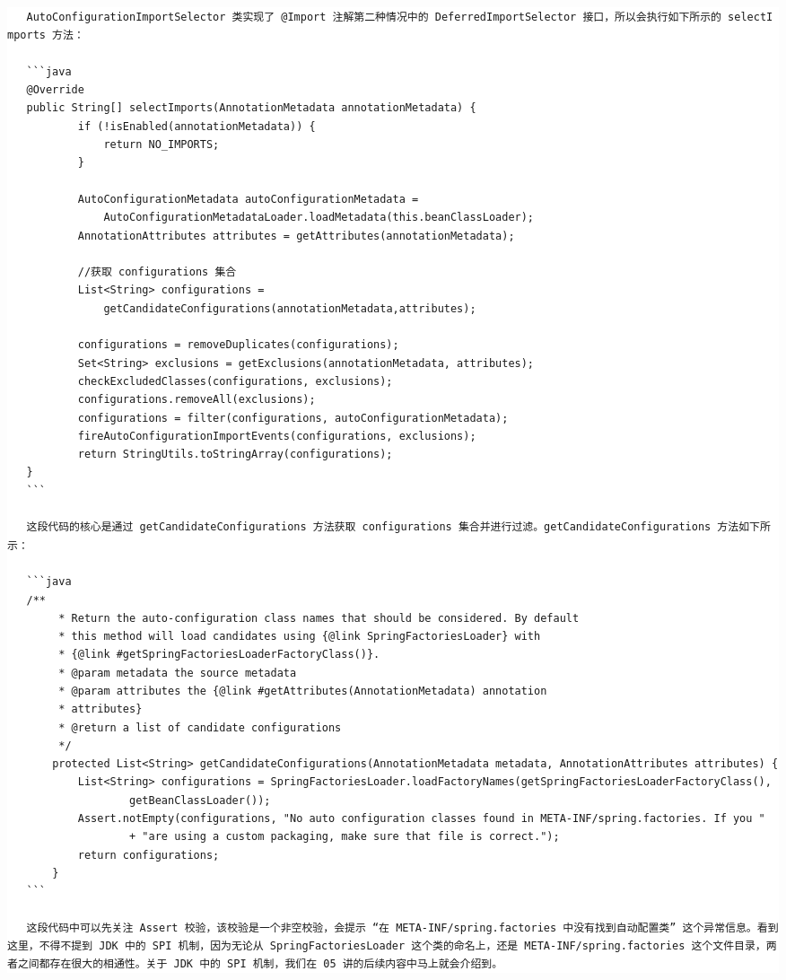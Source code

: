        AutoConfigurationImportSelector 类实现了 @Import 注解第二种情况中的 DeferredImportSelector 接口，所以会执行如下所示的 selectImports 方法：
  
       ```java
       @Override
       public String[] selectImports(AnnotationMetadata annotationMetadata) {
               if (!isEnabled(annotationMetadata)) {
                   return NO_IMPORTS;
               }
           
               AutoConfigurationMetadata autoConfigurationMetadata = 
                   AutoConfigurationMetadataLoader.loadMetadata(this.beanClassLoader);
               AnnotationAttributes attributes = getAttributes(annotationMetadata);
       
               //获取 configurations 集合
               List<String> configurations = 
                   getCandidateConfigurations(annotationMetadata,attributes);
           
               configurations = removeDuplicates(configurations);
               Set<String> exclusions = getExclusions(annotationMetadata, attributes);
               checkExcludedClasses(configurations, exclusions);
               configurations.removeAll(exclusions);
               configurations = filter(configurations, autoConfigurationMetadata);
               fireAutoConfigurationImportEvents(configurations, exclusions);
               return StringUtils.toStringArray(configurations);
       }
       ```
  
       这段代码的核心是通过 getCandidateConfigurations 方法获取 configurations 集合并进行过滤。getCandidateConfigurations 方法如下所示：
  
       ```java
       /**
            * Return the auto-configuration class names that should be considered. By default
            * this method will load candidates using {@link SpringFactoriesLoader} with
            * {@link #getSpringFactoriesLoaderFactoryClass()}.
            * @param metadata the source metadata
            * @param attributes the {@link #getAttributes(AnnotationMetadata) annotation
            * attributes}
            * @return a list of candidate configurations
            */
           protected List<String> getCandidateConfigurations(AnnotationMetadata metadata, AnnotationAttributes attributes) {
               List<String> configurations = SpringFactoriesLoader.loadFactoryNames(getSpringFactoriesLoaderFactoryClass(),
                       getBeanClassLoader());
               Assert.notEmpty(configurations, "No auto configuration classes found in META-INF/spring.factories. If you "
                       + "are using a custom packaging, make sure that file is correct.");
               return configurations;
           }
       ```
  
       这段代码中可以先关注 Assert 校验，该校验是一个非空校验，会提示 “在 META-INF/spring.factories 中没有找到自动配置类” 这个异常信息。看到这里，不得不提到 JDK 中的 SPI 机制，因为无论从 SpringFactoriesLoader 这个类的命名上，还是 META-INF/spring.factories 这个文件目录，两者之间都存在很大的相通性。关于 JDK 中的 SPI 机制，我们在 05 讲的后续内容中马上就会介绍到。
  